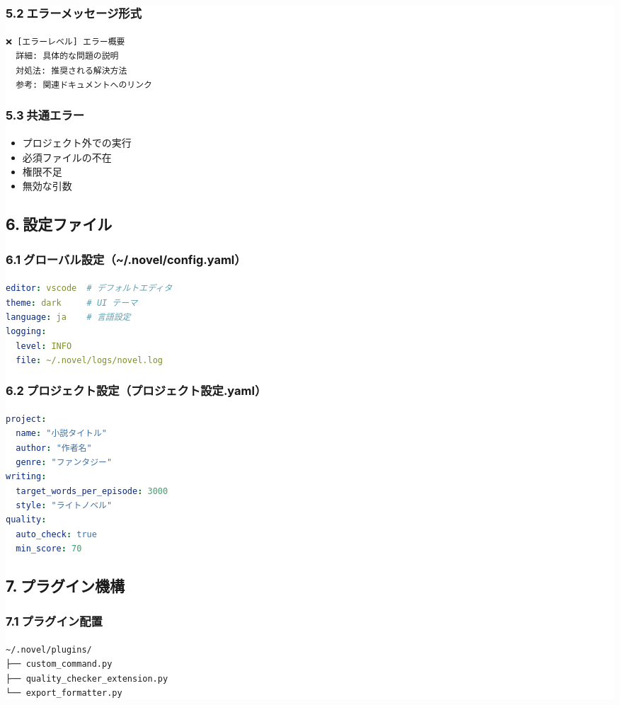 ### 5.2 エラーメッセージ形式
```
❌ [エラーレベル] エラー概要
  詳細: 具体的な問題の説明
  対処法: 推奨される解決方法
  参考: 関連ドキュメントへのリンク
```

### 5.3 共通エラー
- プロジェクト外での実行
- 必須ファイルの不在
- 権限不足
- 無効な引数

## 6. 設定ファイル

### 6.1 グローバル設定（~/.novel/config.yaml）
```yaml
editor: vscode  # デフォルトエディタ
theme: dark     # UI テーマ
language: ja    # 言語設定
logging:
  level: INFO
  file: ~/.novel/logs/novel.log
```

### 6.2 プロジェクト設定（プロジェクト設定.yaml）
```yaml
project:
  name: "小説タイトル"
  author: "作者名"
  genre: "ファンタジー"
writing:
  target_words_per_episode: 3000
  style: "ライトノベル"
quality:
  auto_check: true
  min_score: 70
```

## 7. プラグイン機構

### 7.1 プラグイン配置
```
~/.novel/plugins/
├── custom_command.py
├── quality_checker_extension.py
└── export_formatter.py
```
